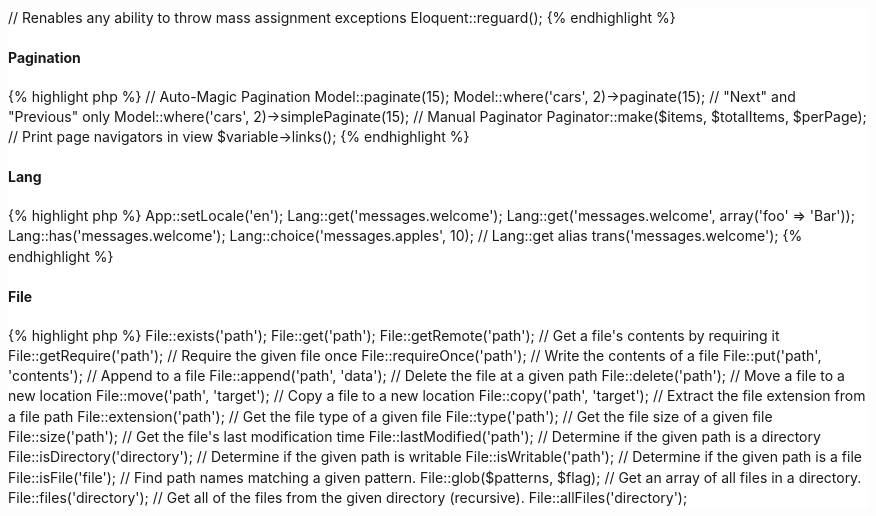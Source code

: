 // Renables any ability to throw mass assignment exceptions
Eloquent::reguard();
{% endhighlight %}
<h4>Pagination</h4>
{% highlight php %}
// Auto-Magic Pagination
Model::paginate(15);
Model::where('cars', 2)->paginate(15);
// "Next" and "Previous" only
Model::where('cars', 2)->simplePaginate(15);
// Manual Paginator
Paginator::make($items, $totalItems, $perPage);
// Print page navigators in view
$variable->links();
{% endhighlight %}
<h4>Lang</h4>
{% highlight php %}
App::setLocale('en');
Lang::get('messages.welcome');
Lang::get('messages.welcome', array('foo' => 'Bar'));
Lang::has('messages.welcome');
Lang::choice('messages.apples', 10);
// Lang::get alias
trans('messages.welcome');
{% endhighlight %}
<h4>File</h4>
{% highlight php %}
File::exists('path');
File::get('path');
File::getRemote('path');
// Get a file's contents by requiring it
File::getRequire('path');
// Require the given file once
File::requireOnce('path');
// Write the contents of a file
File::put('path', 'contents');
// Append to a file
File::append('path', 'data');
// Delete the file at a given path
File::delete('path');
// Move a file to a new location
File::move('path', 'target');
// Copy a file to a new location
File::copy('path', 'target');
// Extract the file extension from a file path
File::extension('path');
// Get the file type of a given file
File::type('path');
// Get the file size of a given file
File::size('path');
// Get the file's last modification time
File::lastModified('path');
// Determine if the given path is a directory
File::isDirectory('directory');
// Determine if the given path is writable
File::isWritable('path');
// Determine if the given path is a file
File::isFile('file');
// Find path names matching a given pattern.
File::glob($patterns, $flag);
// Get an array of all files in a directory.
File::files('directory');
// Get all of the files from the given directory (recursive).
File::allFiles('directory');